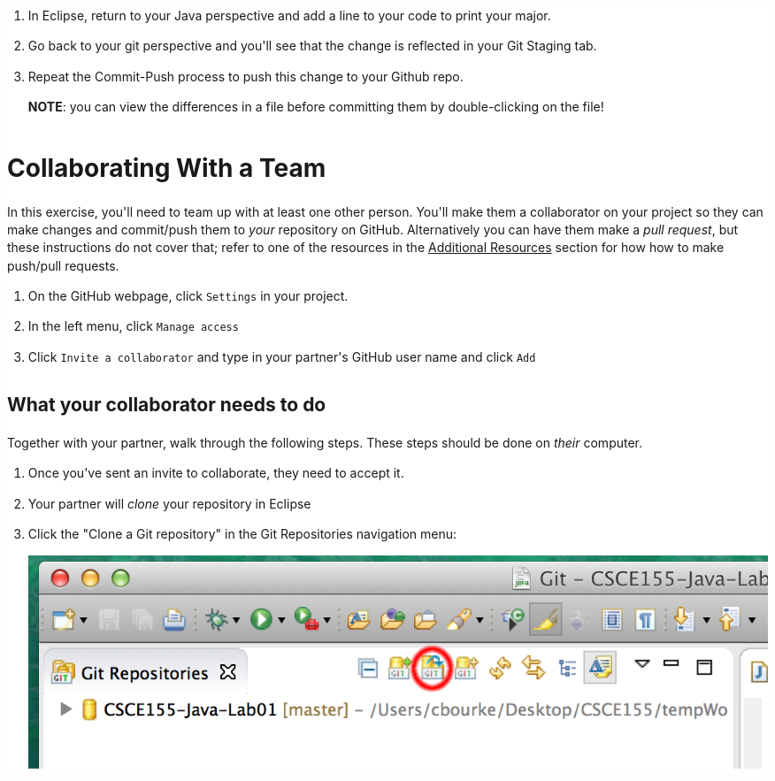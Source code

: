 1.  In Eclipse, return to your Java perspective and add a line to your
    code to print your major.

2.  Go back to your git perspective and you'll see that the change is
    reflected in your Git Staging tab.

3.  Repeat the Commit-Push process to push this change to your Github
    repo.

    **NOTE**: you can view the differences in a file before committing
    them by double-clicking on the file!

# Collaborating With a Team

In this exercise, you'll need to team up with at least one other person.
You'll make them a collaborator on your project so they can make changes
and commit/push them to *your* repository on GitHub. Alternatively you
can have them make a *pull request*, but these instructions do not cover
that; refer to one of the resources in the [Additional
Resources](#section:additionalResources) section for how how to make
push/pull requests.

1.  On the GitHub webpage, click `Settings` in your project.

2.  In the left menu, click `Manage access`

3.  Click `Invite a collaborator` and type in your partner's
    GitHub user name and click `Add`

## What your collaborator needs to do

Together with your partner, walk through the following steps. These
steps should be done on *their* computer.

1.  Once you've sent an invite to collaborate, they need to accept it.

2.  Your partner will *clone* your repository in Eclipse

3.  Click the "Clone a Git repository" in the Git Repositories
    navigation menu:

    ![image](./images/eclipseGitRepoMarkUp.png)
